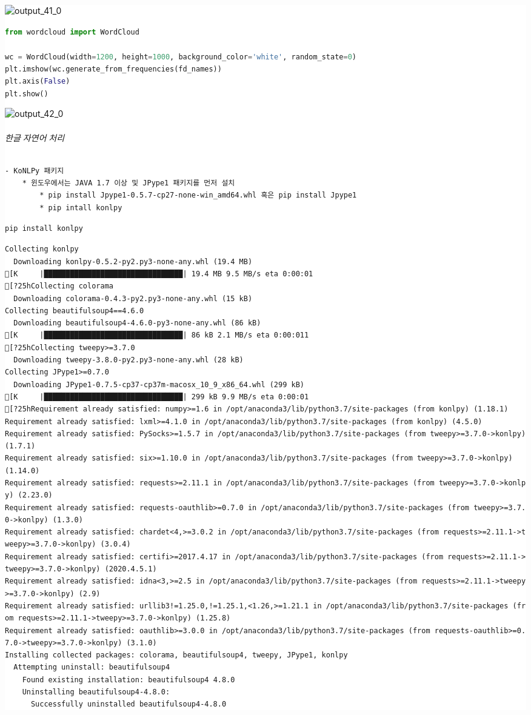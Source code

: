 <img width="397" alt="output_41_0" src="https://user-images.githubusercontent.com/59719711/82319432-859a7a00-9a0c-11ea-8f19-cec2cae3de98.png">


```python
from wordcloud import WordCloud

wc = WordCloud(width=1200, height=1000, background_color='white', random_state=0)
plt.imshow(wc.generate_from_frequencies(fd_names))
plt.axis(False)
plt.show()
```


<img width="275" alt="output_42_0" src="https://user-images.githubusercontent.com/59719711/82319466-94812c80-9a0c-11ea-95a0-2a184c117a8e.png">


###### 한글 자연어 처리
    - KoNLPy 패키지
        * 윈도우에서는 JAVA 1.7 이상 및 JPype1 패키지를 먼저 설치
            * pip install Jpype1-0.5.7-cp27-none-win_amd64.whl 혹은 pip install Jpype1
            * pip intall konlpy


```python
pip install konlpy
```

    Collecting konlpy
      Downloading konlpy-0.5.2-py2.py3-none-any.whl (19.4 MB)
    [K     |████████████████████████████████| 19.4 MB 9.5 MB/s eta 0:00:01
    [?25hCollecting colorama
      Downloading colorama-0.4.3-py2.py3-none-any.whl (15 kB)
    Collecting beautifulsoup4==4.6.0
      Downloading beautifulsoup4-4.6.0-py3-none-any.whl (86 kB)
    [K     |████████████████████████████████| 86 kB 2.1 MB/s eta 0:00:011
    [?25hCollecting tweepy>=3.7.0
      Downloading tweepy-3.8.0-py2.py3-none-any.whl (28 kB)
    Collecting JPype1>=0.7.0
      Downloading JPype1-0.7.5-cp37-cp37m-macosx_10_9_x86_64.whl (299 kB)
    [K     |████████████████████████████████| 299 kB 9.9 MB/s eta 0:00:01
    [?25hRequirement already satisfied: numpy>=1.6 in /opt/anaconda3/lib/python3.7/site-packages (from konlpy) (1.18.1)
    Requirement already satisfied: lxml>=4.1.0 in /opt/anaconda3/lib/python3.7/site-packages (from konlpy) (4.5.0)
    Requirement already satisfied: PySocks>=1.5.7 in /opt/anaconda3/lib/python3.7/site-packages (from tweepy>=3.7.0->konlpy) (1.7.1)
    Requirement already satisfied: six>=1.10.0 in /opt/anaconda3/lib/python3.7/site-packages (from tweepy>=3.7.0->konlpy) (1.14.0)
    Requirement already satisfied: requests>=2.11.1 in /opt/anaconda3/lib/python3.7/site-packages (from tweepy>=3.7.0->konlpy) (2.23.0)
    Requirement already satisfied: requests-oauthlib>=0.7.0 in /opt/anaconda3/lib/python3.7/site-packages (from tweepy>=3.7.0->konlpy) (1.3.0)
    Requirement already satisfied: chardet<4,>=3.0.2 in /opt/anaconda3/lib/python3.7/site-packages (from requests>=2.11.1->tweepy>=3.7.0->konlpy) (3.0.4)
    Requirement already satisfied: certifi>=2017.4.17 in /opt/anaconda3/lib/python3.7/site-packages (from requests>=2.11.1->tweepy>=3.7.0->konlpy) (2020.4.5.1)
    Requirement already satisfied: idna<3,>=2.5 in /opt/anaconda3/lib/python3.7/site-packages (from requests>=2.11.1->tweepy>=3.7.0->konlpy) (2.9)
    Requirement already satisfied: urllib3!=1.25.0,!=1.25.1,<1.26,>=1.21.1 in /opt/anaconda3/lib/python3.7/site-packages (from requests>=2.11.1->tweepy>=3.7.0->konlpy) (1.25.8)
    Requirement already satisfied: oauthlib>=3.0.0 in /opt/anaconda3/lib/python3.7/site-packages (from requests-oauthlib>=0.7.0->tweepy>=3.7.0->konlpy) (3.1.0)
    Installing collected packages: colorama, beautifulsoup4, tweepy, JPype1, konlpy
      Attempting uninstall: beautifulsoup4
        Found existing installation: beautifulsoup4 4.8.0
        Uninstalling beautifulsoup4-4.8.0:
          Successfully uninstalled beautifulsoup4-4.8.0